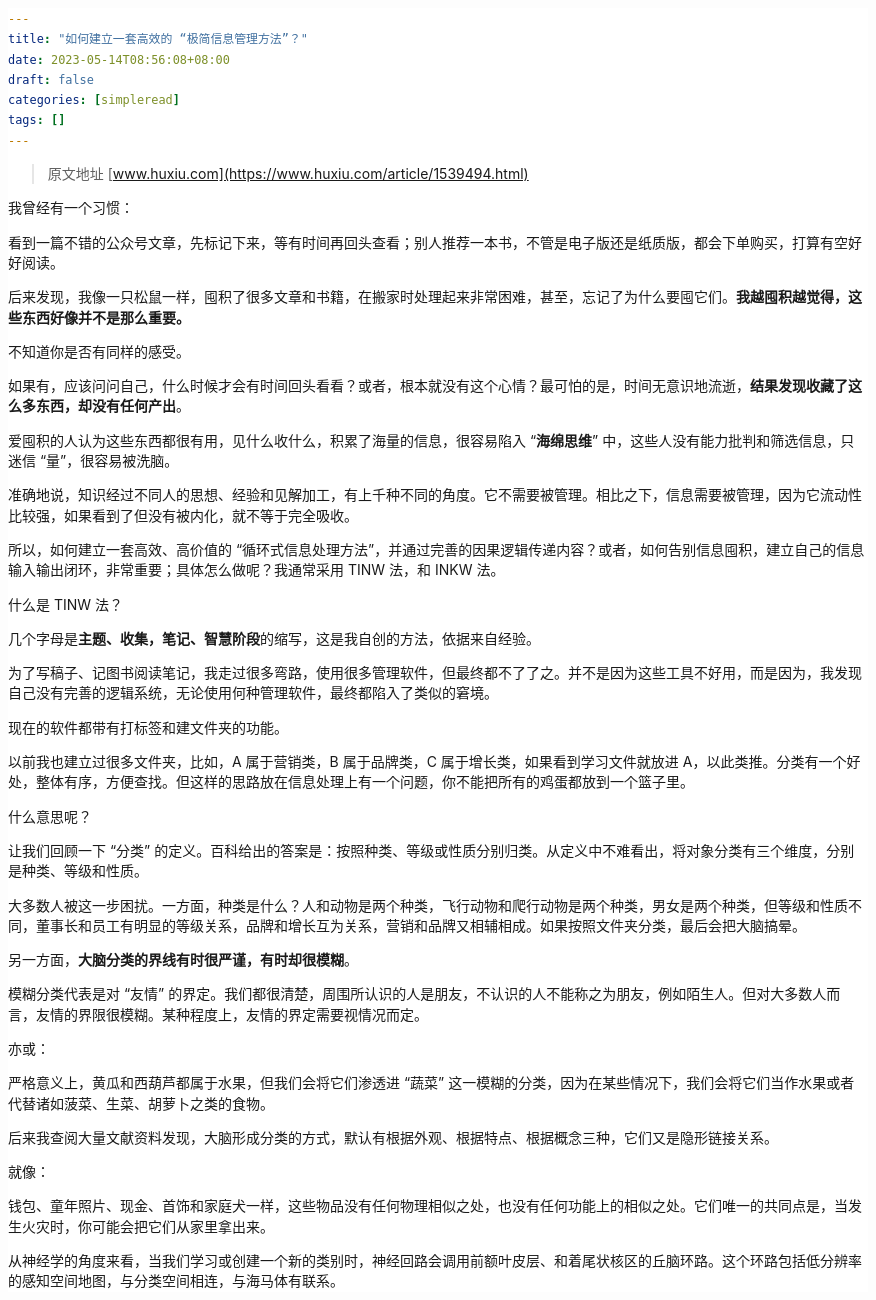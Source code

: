 ```yaml
---
title: "如何建立一套高效的 “极简信息管理方法”？"
date: 2023-05-14T08:56:08+08:00
draft: false
categories: [simpleread]
tags: []
---
```


> 原文地址 [www.huxiu.com](https://www.huxiu.com/article/1539494.html)

我曾经有一个习惯：

看到一篇不错的公众号文章，先标记下来，等有时间再回头查看；别人推荐一本书，不管是电子版还是纸质版，都会下单购买，打算有空好好阅读。

后来发现，我像一只松鼠一样，囤积了很多文章和书籍，在搬家时处理起来非常困难，甚至，忘记了为什么要囤它们。**我越囤积越觉得，这些东西好像并不是那么重要。**

不知道你是否有同样的感受。

如果有，应该问问自己，什么时候才会有时间回头看看？或者，根本就没有这个心情？最可怕的是，时间无意识地流逝，**结果发现收藏了这么多东西，却没有任何产出**。

爱囤积的人认为这些东西都很有用，见什么收什么，积累了海量的信息，很容易陷入 “**海绵思维**” 中，这些人没有能力批判和筛选信息，只迷信 “量”，很容易被洗脑。

准确地说，知识经过不同人的思想、经验和见解加工，有上千种不同的角度。它不需要被管理。相比之下，信息需要被管理，因为它流动性比较强，如果看到了但没有被内化，就不等于完全吸收。

所以，如何建立一套高效、高价值的 “循环式信息处理方法”，并通过完善的因果逻辑传递内容？或者，如何告别信息囤积，建立自己的信息输入输出闭环，非常重要；具体怎么做呢？我通常采用 TINW 法，和 INKW 法。

什么是 TINW 法？

几个字母是**主题、收集，笔记、智慧阶段**的缩写，这是我自创的方法，依据来自经验。

为了写稿子、记图书阅读笔记，我走过很多弯路，使用很多管理软件，但最终都不了了之。并不是因为这些工具不好用，而是因为，我发现自己没有完善的逻辑系统，无论使用何种管理软件，最终都陷入了类似的窘境。

现在的软件都带有打标签和建文件夹的功能。

以前我也建立过很多文件夹，比如，A 属于营销类，B 属于品牌类，C 属于增长类，如果看到学习文件就放进 A，以此类推。分类有一个好处，整体有序，方便查找。但这样的思路放在信息处理上有一个问题，你不能把所有的鸡蛋都放到一个篮子里。

什么意思呢？

让我们回顾一下 “分类” 的定义。百科给出的答案是：按照种类、等级或性质分别归类。从定义中不难看出，将对象分类有三个维度，分别是种类、等级和性质。

大多数人被这一步困扰。一方面，种类是什么？人和动物是两个种类，飞行动物和爬行动物是两个种类，男女是两个种类，但等级和性质不同，董事长和员工有明显的等级关系，品牌和增长互为关系，营销和品牌又相辅相成。如果按照文件夹分类，最后会把大脑搞晕。

另一方面，**大脑分类的界线有时很严谨，有时却很模糊**。

模糊分类代表是对 “友情” 的界定。我们都很清楚，周围所认识的人是朋友，不认识的人不能称之为朋友，例如陌生人。但对大多数人而言，友情的界限很模糊。某种程度上，友情的界定需要视情况而定。

亦或：

严格意义上，黄瓜和西葫芦都属于水果，但我们会将它们渗透进 “蔬菜” 这一模糊的分类，因为在某些情况下，我们会将它们当作水果或者代替诸如菠菜、生菜、胡萝卜之类的食物。

后来我查阅大量文献资料发现，大脑形成分类的方式，默认有根据外观、根据特点、根据概念三种，它们又是隐形链接关系。

就像：

钱包、童年照片、现金、首饰和家庭犬一样，这些物品没有任何物理相似之处，也没有任何功能上的相似之处。它们唯一的共同点是，当发生火灾时，你可能会把它们从家里拿出来。

从神经学的角度来看，当我们学习或创建一个新的类别时，神经回路会调用前额叶皮层、和着尾状核区的丘脑环路。这个环路包括低分辨率的感知空间地图，与分类空间相连，与海马体有联系。
